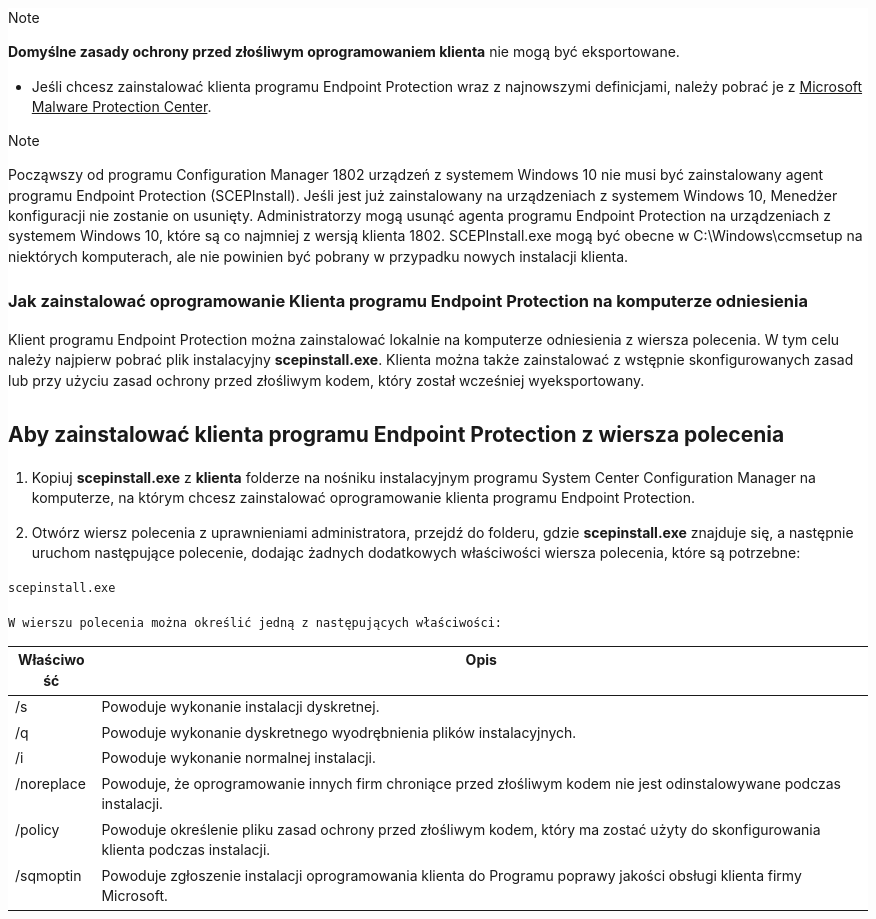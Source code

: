    > [!NOTE]
   >  **Domyślne zasady ochrony przed złośliwym oprogramowaniem klienta** nie mogą być eksportowane.

-   Jeśli chcesz zainstalować klienta programu Endpoint Protection wraz z najnowszymi definicjami, należy pobrać je z [Microsoft Malware Protection Center](http://go.microsoft.com/fwlink/?LinkID=200965).

>[!NOTE]
> Począwszy od programu Configuration Manager 1802 urządzeń z systemem Windows 10 nie musi być zainstalowany agent programu Endpoint Protection (SCEPInstall). Jeśli jest już zainstalowany na urządzeniach z systemem Windows 10, Menedżer konfiguracji nie zostanie on usunięty. Administratorzy mogą usunąć agenta programu Endpoint Protection na urządzeniach z systemem Windows 10, które są co najmniej z wersją klienta 1802. SCEPInstall.exe mogą być obecne w C:\Windows\ccmsetup na niektórych komputerach, ale nie powinien być pobrany w przypadku nowych instalacji klienta. 
### <a name="how-to-install-the-endpoint-protection-client-software-on-the-reference-computer"></a>Jak zainstalować oprogramowanie Klienta programu Endpoint Protection na komputerze odniesienia
Klient programu Endpoint Protection można zainstalować lokalnie na komputerze odniesienia z wiersza polecenia. W tym celu należy najpierw pobrać plik instalacyjny **scepinstall.exe**. Klienta można także zainstalować z wstępnie skonfigurowanych zasad lub przy użyciu zasad ochrony przed złośliwym kodem, który został wcześniej wyeksportowany.

## <a name="to-install-the-endpoint-protection-client-from-a-command-prompt"></a>Aby zainstalować klienta programu Endpoint Protection z wiersza polecenia

1.  Kopiuj **scepinstall.exe** z **klienta** folderze na nośniku instalacyjnym programu System Center Configuration Manager na komputerze, na którym chcesz zainstalować oprogramowanie klienta programu Endpoint Protection.

2.  Otwórz wiersz polecenia z uprawnieniami administratora, przejdź do folderu, gdzie **scepinstall.exe** znajduje się, a następnie uruchom następujące polecenie, dodając żadnych dodatkowych właściwości wiersza polecenia, które są potrzebne:

   ```
   scepinstall.exe
   ```

    W wierszu polecenia można określić jedną z następujących właściwości:

   |Właściwość|Opis|
   |--------------|-----------------|
   |/s|Powoduje wykonanie instalacji dyskretnej.|
   |/q|Powoduje wykonanie dyskretnego wyodrębnienia plików instalacyjnych.|
   |/i|Powoduje wykonanie normalnej instalacji.|
   |/noreplace|Powoduje, że oprogramowanie innych firm chroniące przed złośliwym kodem nie jest odinstalowywane podczas instalacji.|
   |/policy|Powoduje określenie pliku zasad ochrony przed złośliwym kodem, który ma zostać użyty do skonfigurowania klienta podczas instalacji.|
   |/sqmoptin|Powoduje zgłoszenie instalacji oprogramowania klienta do Programu poprawy jakości obsługi klienta firmy Microsoft.|
